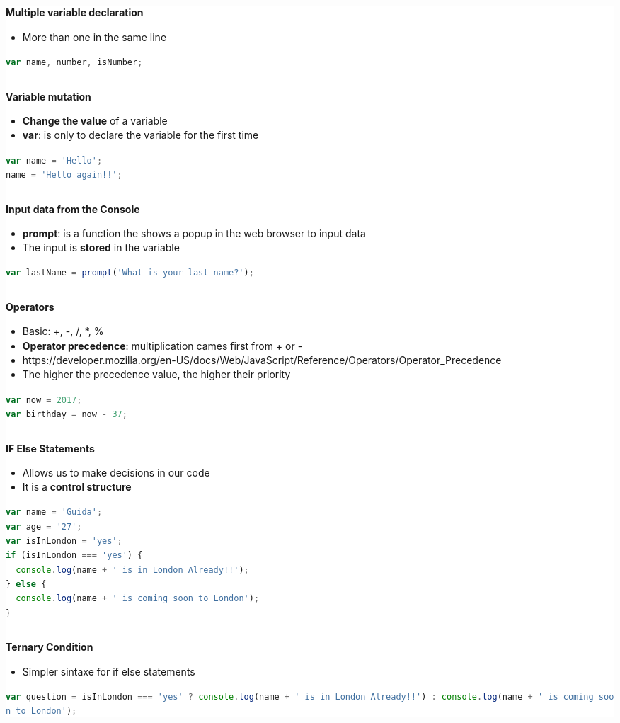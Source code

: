 ##
**Multiple variable declaration**
- More than one in the same line
```javascript
var name, number, isNumber;
```

##
**Variable mutation**
- **Change the value** of a variable
- **var**: is only to declare the variable for the first time
```javascript
var name = 'Hello';
name = 'Hello again!!';
```

##
**Input data from the Console**
- **prompt**: is a function the shows a popup in the web browser to input data
- The input is **stored** in the variable
```javascript
var lastName = prompt('What is your last name?');
```

##
**Operators**
- Basic: \+, \-, \/, \*, \%
- **Operator precedence**: multiplication cames first from \+ or \-
- https://developer.mozilla.org/en-US/docs/Web/JavaScript/Reference/Operators/Operator_Precedence
- The higher the precedence value, the higher their priority

```javascript
var now = 2017;
var birthday = now - 37;
```

##
**IF Else Statements**
- Allows us to make decisions in our code
- It is a **control structure**
```javascript
var name = 'Guida';
var age = '27';
var isInLondon = 'yes';
if (isInLondon === 'yes') {
  console.log(name + ' is in London Already!!');
} else {
  console.log(name + ' is coming soon to London');
}
```

##
**Ternary Condition**
- Simpler sintaxe for if else statements
```javascript
var question = isInLondon === 'yes' ? console.log(name + ' is in London Already!!') : console.log(name + ' is coming soon to London');
```

